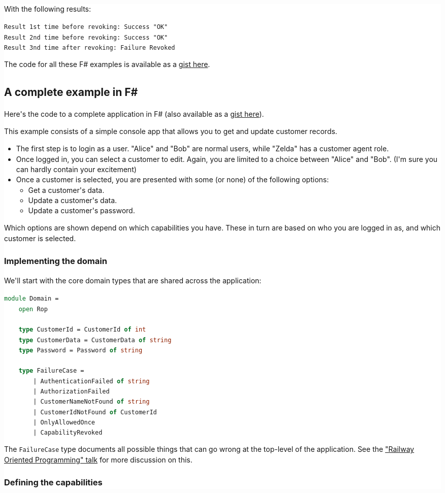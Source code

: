 With the following results:

```text
Result 1st time before revoking: Success "OK"
Result 2nd time before revoking: Success "OK"
Result 3nd time after revoking: Failure Revoked
```

The code for all these F# examples is available as a [gist here](https://gist.github.com/swlaschin/909c5b24bf921e5baa8c#file-capabilitybasedsecurity_dbexample-fsx).

## A complete example in F# ##

Here's the code to a complete application in F# (also available as a [gist here](https://gist.github.com/swlaschin/909c5b24bf921e5baa8c#file-capabilitybasedsecurity_consoleexample-fsx)).

This example consists of a simple console app that allows you to get and update customer records.

* The first step is to login as a user. "Alice" and "Bob" are normal users, while "Zelda" has a customer agent role.
* Once logged in, you can select a customer to edit. Again, you are limited to a choice between "Alice" and "Bob". (I'm sure you can hardly contain your excitement)
* Once a customer is selected, you are presented with some (or none) of the following options:
  * Get a customer's data.
  * Update a customer's data.
  * Update a customer's password.

Which options are shown depend on which capabilities you have. These in turn are based on who you are logged in as, and which customer is selected.

### Implementing the domain

We'll start with the core domain types that are shared across the application:

```fsharp
module Domain =
    open Rop

    type CustomerId = CustomerId of int
    type CustomerData = CustomerData of string
    type Password = Password of string

    type FailureCase =
        | AuthenticationFailed of string
        | AuthorizationFailed
        | CustomerNameNotFound of string
        | CustomerIdNotFound of CustomerId
        | OnlyAllowedOnce
        | CapabilityRevoked
```

The `FailureCase` type documents all possible things that can go wrong at the top-level of the application. See the ["Railway Oriented Programming" talk](/rop/) for more discussion on this.

### Defining the capabilities
